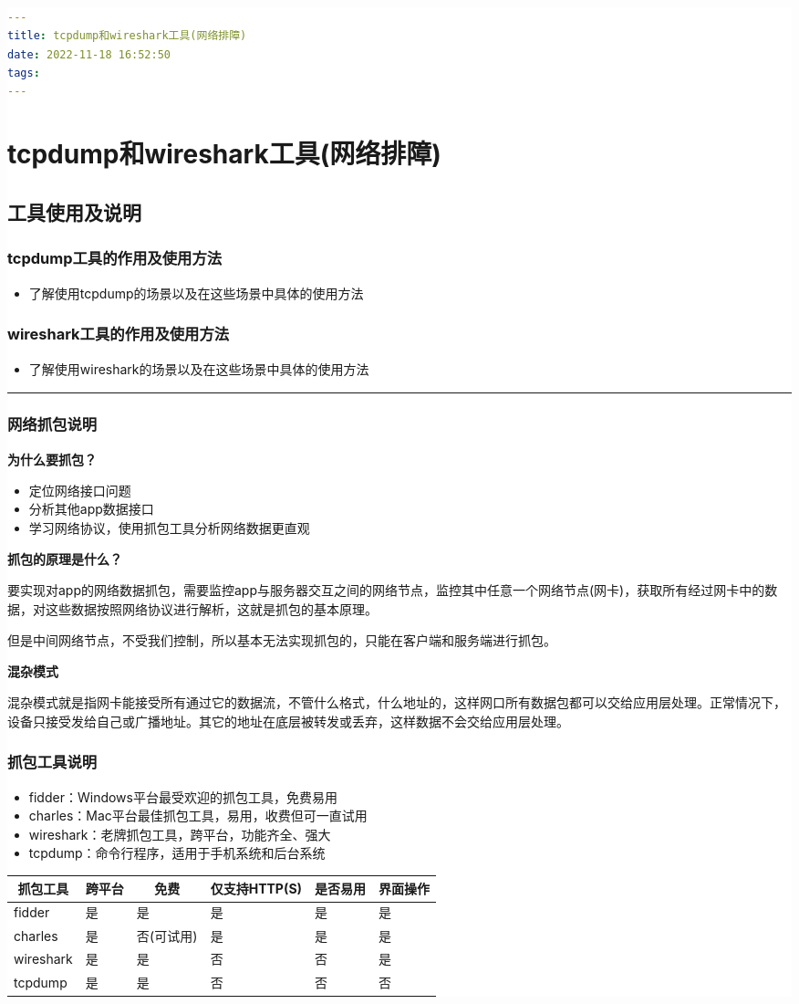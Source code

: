 ```yaml
---
title: tcpdump和wireshark工具(网络排障)
date: 2022-11-18 16:52:50
tags:
---
```

# tcpdump和wireshark工具(网络排障)

## 工具使用及说明

### tcpdump工具的作用及使用方法

- 了解使用tcpdump的场景以及在这些场景中具体的使用方法

### wireshark工具的作用及使用方法

- 了解使用wireshark的场景以及在这些场景中具体的使用方法

---

### 网络抓包说明

**为什么要抓包？**

- 定位网络接口问题
- 分析其他app数据接口
- 学习网络协议，使用抓包工具分析网络数据更直观

**抓包的原理是什么？**

要实现对app的网络数据抓包，需要监控app与服务器交互之间的网络节点，监控其中任意一个网络节点(网卡)，获取所有经过网卡中的数据，对这些数据按照网络协议进行解析，这就是抓包的基本原理。

但是中间网络节点，不受我们控制，所以基本无法实现抓包的，只能在客户端和服务端进行抓包。

**混杂模式**

混杂模式就是指网卡能接受所有通过它的数据流，不管什么格式，什么地址的，这样网口所有数据包都可以交给应用层处理。正常情况下，设备只接受发给自己或广播地址。其它的地址在底层被转发或丢弃，这样数据不会交给应用层处理。

### 抓包工具说明

- fidder：Windows平台最受欢迎的抓包工具，免费易用
- charles：Mac平台最佳抓包工具，易用，收费但可一直试用
- wireshark：老牌抓包工具，跨平台，功能齐全、强大
- tcpdump：命令行程序，适用于手机系统和后台系统

| 抓包工具  | 跨平台 | 免费       | 仅支持HTTP(S) | 是否易用 | 界面操作 |
| --------- | ------ | ---------- | ------------- | -------- | -------- |
| fidder    | 是     | 是         | 是            | 是       | 是       |
| charles   | 是     | 否(可试用) | 是            | 是       | 是       |
| wireshark | 是     | 是         | 否            | 否       | 是       |
| tcpdump   | 是     | 是         | 否            | 否       | 否       |
